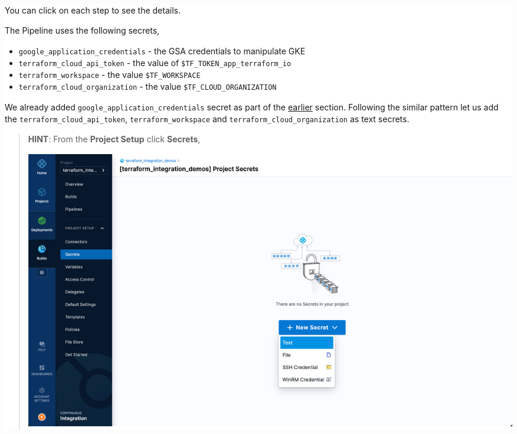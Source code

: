 You can click on each step to see the details.

The Pipeline uses the following secrets,

- `google_application_credentials` - the GSA credentials to manipulate GKE
- `terraform_cloud_api_token` - the value of `$TF_TOKEN_app_terraform_io`
- `terraform_workspace` - the value `$TF_WORKSPACE`
- `terraform_cloud_organization` - the value `$TF_CLOUD_ORGANIZATION`

We already added `google_application_credentials` secret as part of the [earlier](#gsa-secret) section. Following the similar pattern let us add the `terraform_cloud_api_token`, `terraform_workspace` and `terraform_cloud_organization` as text secrets.

>**HINT**:
> From the **Project Setup** click **Secrets**,
>
>![New Text Secret](docs/images/new_text_secret.png)
>
